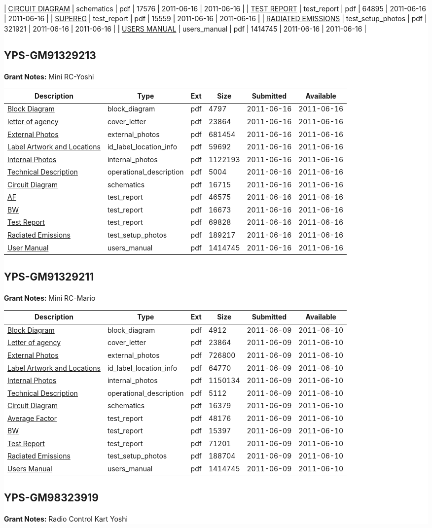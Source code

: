 | [CIRCUIT DIAGRAM](YPS-GM91329214/fa19fad563a8880be171a12cdd8b7b92/1483913.pdf) | schematics | pdf | 17576 | 2011-06-16 | 2011-06-16 |
| [TEST REPORT](YPS-GM91329214/fa19fad563a8880be171a12cdd8b7b92/1483920.pdf) | test_report | pdf | 64895 | 2011-06-16 | 2011-06-16 |
| [SUPEREG](YPS-GM91329214/fa19fad563a8880be171a12cdd8b7b92/1483921.pdf) | test_report | pdf | 15559 | 2011-06-16 | 2011-06-16 |
| [RADIATED EMISSIONS](YPS-GM91329214/fa19fad563a8880be171a12cdd8b7b92/1483919.pdf) | test_setup_photos | pdf | 321921 | 2011-06-16 | 2011-06-16 |
| [USERS MANUAL](YPS-GM91329214/fa19fad563a8880be171a12cdd8b7b92/1480972.pdf) | users_manual | pdf | 1414745 | 2011-06-16 | 2011-06-16 |
## YPS-GM91329213
**Grant Notes:** Mini RC-Yoshi

| Description | Type | Ext | Size | Submitted | Available |
| ----------- | ---- | --- | ---- | --------- | --------- |
| [Block Diagram](YPS-GM91329213/0565638a1494e138069cd7a300c419b5/1483888.pdf) | block_diagram | pdf | 4797 | 2011-06-16 | 2011-06-16 |
| [letter of agency](YPS-GM91329213/0565638a1494e138069cd7a300c419b5/1480964.pdf) | cover_letter | pdf | 23864 | 2011-06-16 | 2011-06-16 |
| [External Photos](YPS-GM91329213/0565638a1494e138069cd7a300c419b5/1483892.pdf) | external_photos | pdf | 681454 | 2011-06-16 | 2011-06-16 |
| [Label Artwork and Locations](YPS-GM91329213/0565638a1494e138069cd7a300c419b5/1483894.pdf) | id_label_location_info | pdf | 59692 | 2011-06-16 | 2011-06-16 |
| [Internal Photos](YPS-GM91329213/0565638a1494e138069cd7a300c419b5/1483893.pdf) | internal_photos | pdf | 1122193 | 2011-06-16 | 2011-06-16 |
| [Technical Description](YPS-GM91329213/0565638a1494e138069cd7a300c419b5/1483891.pdf) | operational_description | pdf | 5004 | 2011-06-16 | 2011-06-16 |
| [Circuit Diagram](YPS-GM91329213/0565638a1494e138069cd7a300c419b5/1483890.pdf) | schematics | pdf | 16715 | 2011-06-16 | 2011-06-16 |
| [AF](YPS-GM91329213/0565638a1494e138069cd7a300c419b5/1483886.pdf) | test_report | pdf | 46575 | 2011-06-16 | 2011-06-16 |
| [BW](YPS-GM91329213/0565638a1494e138069cd7a300c419b5/1483889.pdf) | test_report | pdf | 16673 | 2011-06-16 | 2011-06-16 |
| [Test Report](YPS-GM91329213/0565638a1494e138069cd7a300c419b5/1483897.pdf) | test_report | pdf | 69828 | 2011-06-16 | 2011-06-16 |
| [Radiated Emissions](YPS-GM91329213/0565638a1494e138069cd7a300c419b5/1483896.pdf) | test_setup_photos | pdf | 189217 | 2011-06-16 | 2011-06-16 |
| [User Manual](YPS-GM91329213/0565638a1494e138069cd7a300c419b5/1480972.pdf) | users_manual | pdf | 1414745 | 2011-06-16 | 2011-06-16 |
## YPS-GM91329211
**Grant Notes:** Mini RC-Mario

| Description | Type | Ext | Size | Submitted | Available |
| ----------- | ---- | --- | ---- | --------- | --------- |
| [Block Diagram](YPS-GM91329211/16627471298f7dce371857b0fab5cbed/1480965.pdf) | block_diagram | pdf | 4912 | 2011-06-09 | 2011-06-10 |
| [Letter of agency](YPS-GM91329211/16627471298f7dce371857b0fab5cbed/1480964.pdf) | cover_letter | pdf | 23864 | 2011-06-09 | 2011-06-10 |
| [External Photos](YPS-GM91329211/16627471298f7dce371857b0fab5cbed/1480969.pdf) | external_photos | pdf | 726800 | 2011-06-09 | 2011-06-10 |
| [Label Artwork and Locations](YPS-GM91329211/16627471298f7dce371857b0fab5cbed/1480971.pdf) | id_label_location_info | pdf | 64770 | 2011-06-09 | 2011-06-10 |
| [Internal Photos](YPS-GM91329211/16627471298f7dce371857b0fab5cbed/1480970.pdf) | internal_photos | pdf | 1150134 | 2011-06-09 | 2011-06-10 |
| [Technical Description](YPS-GM91329211/16627471298f7dce371857b0fab5cbed/1480968.pdf) | operational_description | pdf | 5112 | 2011-06-09 | 2011-06-10 |
| [Circuit Diagram](YPS-GM91329211/16627471298f7dce371857b0fab5cbed/1480967.pdf) | schematics | pdf | 16379 | 2011-06-09 | 2011-06-10 |
| [Average Factor](YPS-GM91329211/16627471298f7dce371857b0fab5cbed/1480963.pdf) | test_report | pdf | 48176 | 2011-06-09 | 2011-06-10 |
| [BW](YPS-GM91329211/16627471298f7dce371857b0fab5cbed/1480966.pdf) | test_report | pdf | 15397 | 2011-06-09 | 2011-06-10 |
| [Test Report](YPS-GM91329211/16627471298f7dce371857b0fab5cbed/1480974.pdf) | test_report | pdf | 71201 | 2011-06-09 | 2011-06-10 |
| [Radiated Emissions](YPS-GM91329211/16627471298f7dce371857b0fab5cbed/1480973.pdf) | test_setup_photos | pdf | 188704 | 2011-06-09 | 2011-06-10 |
| [Users Manual](YPS-GM91329211/16627471298f7dce371857b0fab5cbed/1480972.pdf) | users_manual | pdf | 1414745 | 2011-06-09 | 2011-06-10 |
## YPS-GM98323919
**Grant Notes:** Radio Control Kart Yoshi